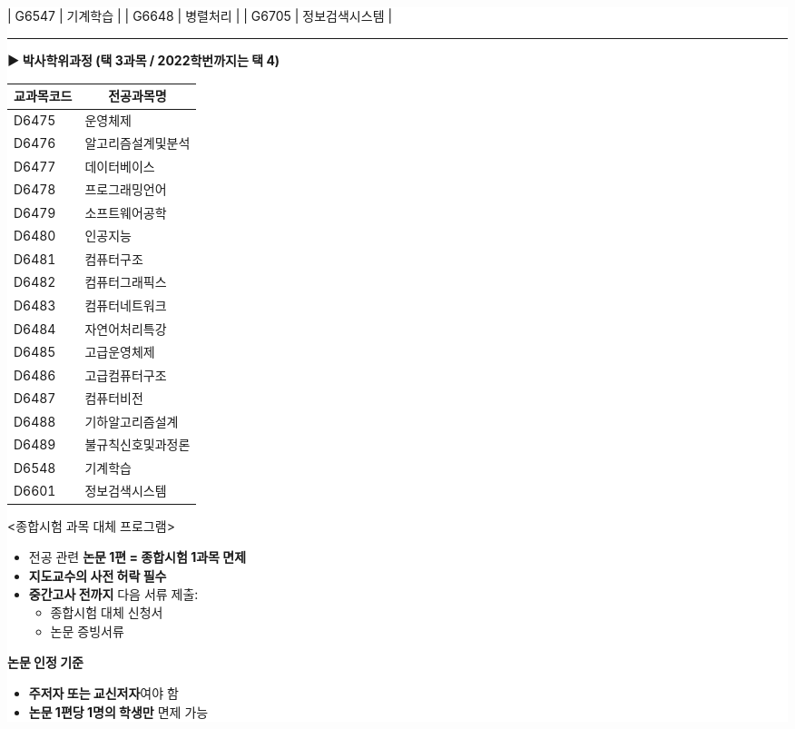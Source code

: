 | G6547      | 기계학습                     |
| G6648      | 병렬처리                     |
| G6705      | 정보검색시스템               |

---

**▶ 박사학위과정 (택 3과목 / 2022학번까지는 택 4)**

| 교과목코드 | 전공과목명                  |
|------------|------------------------------|
| D6475      | 운영체제                     |
| D6476      | 알고리즘설계및분석           |
| D6477      | 데이터베이스                 |
| D6478      | 프로그래밍언어               |
| D6479      | 소프트웨어공학               |
| D6480      | 인공지능                     |
| D6481      | 컴퓨터구조                   |
| D6482      | 컴퓨터그래픽스               |
| D6483      | 컴퓨터네트워크               |
| D6484      | 자연어처리특강               |
| D6485      | 고급운영체제                 |
| D6486      | 고급컴퓨터구조               |
| D6487      | 컴퓨터비전                   |
| D6488      | 기하알고리즘설계             |
| D6489      | 불규칙신호및과정론           |
| D6548      | 기계학습                     |
| D6601      | 정보검색시스템               |



<종합시험 과목 대체 프로그램>

- 전공 관련 **논문 1편 = 종합시험 1과목 면제**
- **지도교수의 사전 허락 필수**
- **중간고사 전까지** 다음 서류 제출:
  - 종합시험 대체 신청서
  - 논문 증빙서류

**논문 인정 기준**
- **주저자 또는 교신저자**여야 함
- **논문 1편당 1명의 학생만** 면제 가능
